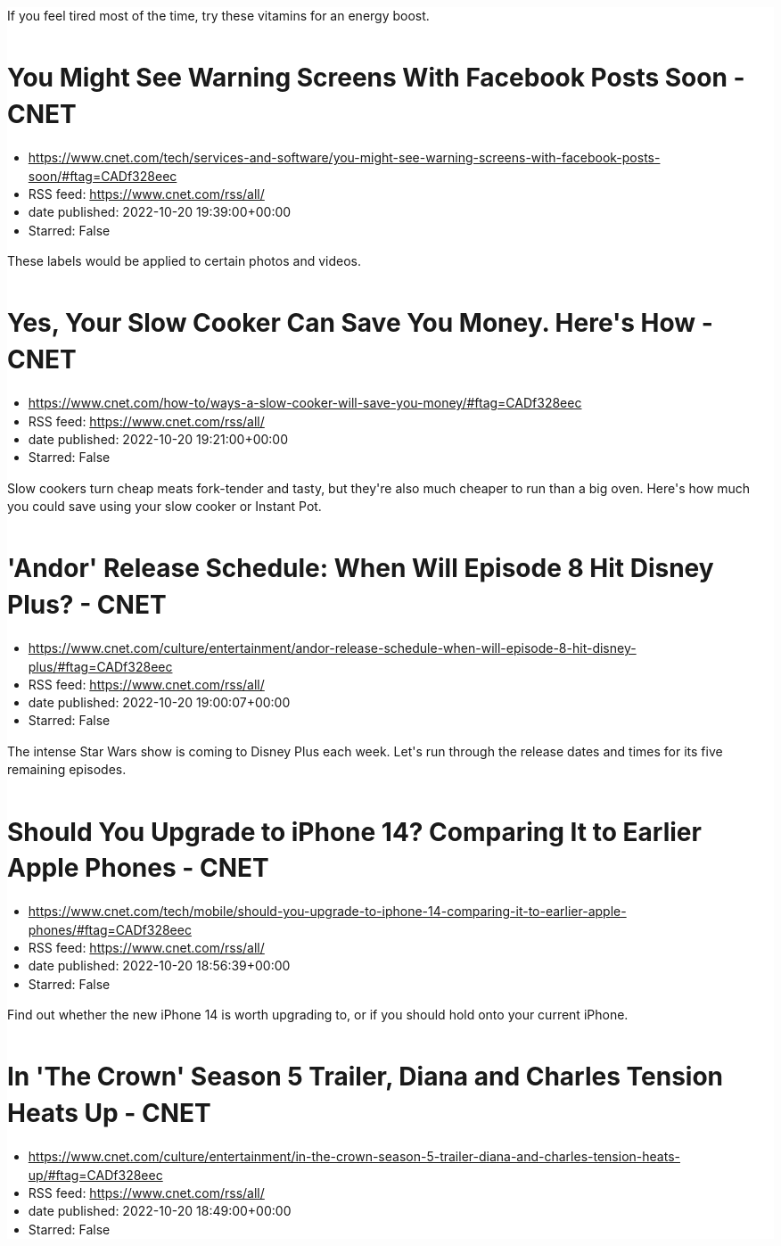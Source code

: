 If you feel tired most of the time, try these vitamins for an energy boost.

# You Might See Warning Screens With Facebook Posts Soon     - CNET
 - https://www.cnet.com/tech/services-and-software/you-might-see-warning-screens-with-facebook-posts-soon/#ftag=CADf328eec
 - RSS feed: https://www.cnet.com/rss/all/
 - date published: 2022-10-20 19:39:00+00:00
 - Starred: False

These labels would be applied to certain photos and videos.

# Yes, Your Slow Cooker Can Save You Money. Here's How     - CNET
 - https://www.cnet.com/how-to/ways-a-slow-cooker-will-save-you-money/#ftag=CADf328eec
 - RSS feed: https://www.cnet.com/rss/all/
 - date published: 2022-10-20 19:21:00+00:00
 - Starred: False

Slow cookers turn cheap meats fork-tender and tasty, but they're also much cheaper to run than a big oven. Here's how much you could save using your slow cooker or Instant Pot.

# 'Andor' Release Schedule: When Will Episode 8 Hit Disney Plus?     - CNET
 - https://www.cnet.com/culture/entertainment/andor-release-schedule-when-will-episode-8-hit-disney-plus/#ftag=CADf328eec
 - RSS feed: https://www.cnet.com/rss/all/
 - date published: 2022-10-20 19:00:07+00:00
 - Starred: False

The intense Star Wars show is coming to Disney Plus each week. Let's run through the release dates and times for its five remaining episodes.

# Should You Upgrade to iPhone 14? Comparing It to Earlier Apple Phones     - CNET
 - https://www.cnet.com/tech/mobile/should-you-upgrade-to-iphone-14-comparing-it-to-earlier-apple-phones/#ftag=CADf328eec
 - RSS feed: https://www.cnet.com/rss/all/
 - date published: 2022-10-20 18:56:39+00:00
 - Starred: False

Find out whether the new iPhone 14 is worth upgrading to, or if you should hold onto your current iPhone.

# In 'The Crown' Season 5 Trailer, Diana and Charles Tension Heats Up     - CNET
 - https://www.cnet.com/culture/entertainment/in-the-crown-season-5-trailer-diana-and-charles-tension-heats-up/#ftag=CADf328eec
 - RSS feed: https://www.cnet.com/rss/all/
 - date published: 2022-10-20 18:49:00+00:00
 - Starred: False
